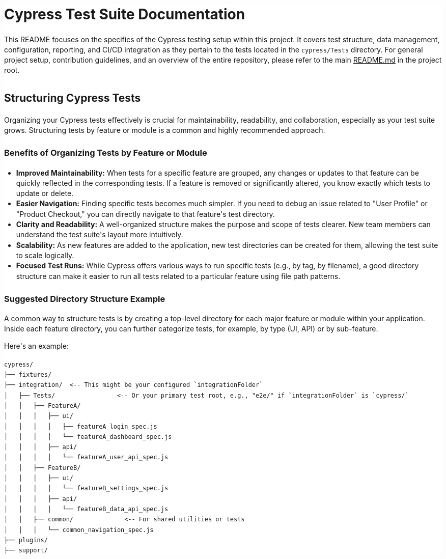 # Cypress Test Suite Documentation

This README focuses on the specifics of the Cypress testing setup within this project. It covers test structure, data management, configuration, reporting, and CI/CD integration as they pertain to the tests located in the `cypress/Tests` directory. For general project setup, contribution guidelines, and an overview of the entire repository, please refer to the main [README.md](../../README.md) in the project root.

## Structuring Cypress Tests

Organizing your Cypress tests effectively is crucial for maintainability, readability, and collaboration, especially as your test suite grows. Structuring tests by feature or module is a common and highly recommended approach.

### Benefits of Organizing Tests by Feature or Module

- **Improved Maintainability:** When tests for a specific feature are grouped, any changes or updates to that feature can be quickly reflected in the corresponding tests. If a feature is removed or significantly altered, you know exactly which tests to update or delete.
- **Easier Navigation:** Finding specific tests becomes much simpler. If you need to debug an issue related to "User Profile" or "Product Checkout," you can directly navigate to that feature's test directory.
- **Clarity and Readability:** A well-organized structure makes the purpose and scope of tests clearer. New team members can understand the test suite's layout more intuitively.
- **Scalability:** As new features are added to the application, new test directories can be created for them, allowing the test suite to scale logically.
- **Focused Test Runs:** While Cypress offers various ways to run specific tests (e.g., by tag, by filename), a good directory structure can make it easier to run all tests related to a particular feature using file path patterns.

### Suggested Directory Structure Example

A common way to structure tests is by creating a top-level directory for each major feature or module within your application. Inside each feature directory, you can further categorize tests, for example, by type (UI, API) or by sub-feature.

Here's an example:

```
cypress/
├── fixtures/
├── integration/  <-- This might be your configured `integrationFolder`
│   ├── Tests/                 <-- Or your primary test root, e.g., "e2e/" if `integrationFolder` is `cypress/`
│   │   ├── FeatureA/
│   │   │   ├── ui/
│   │   │   │   ├── featureA_login_spec.js
│   │   │   │   └── featureA_dashboard_spec.js
│   │   │   ├── api/
│   │   │   │   └── featureA_user_api_spec.js
│   │   ├── FeatureB/
│   │   │   ├── ui/
│   │   │   │   └── featureB_settings_spec.js
│   │   │   ├── api/
│   │   │   │   └── featureB_data_api_spec.js
│   │   ├── common/              <-- For shared utilities or tests
│   │   │   └── common_navigation_spec.js
├── plugins/
├── support/
```
